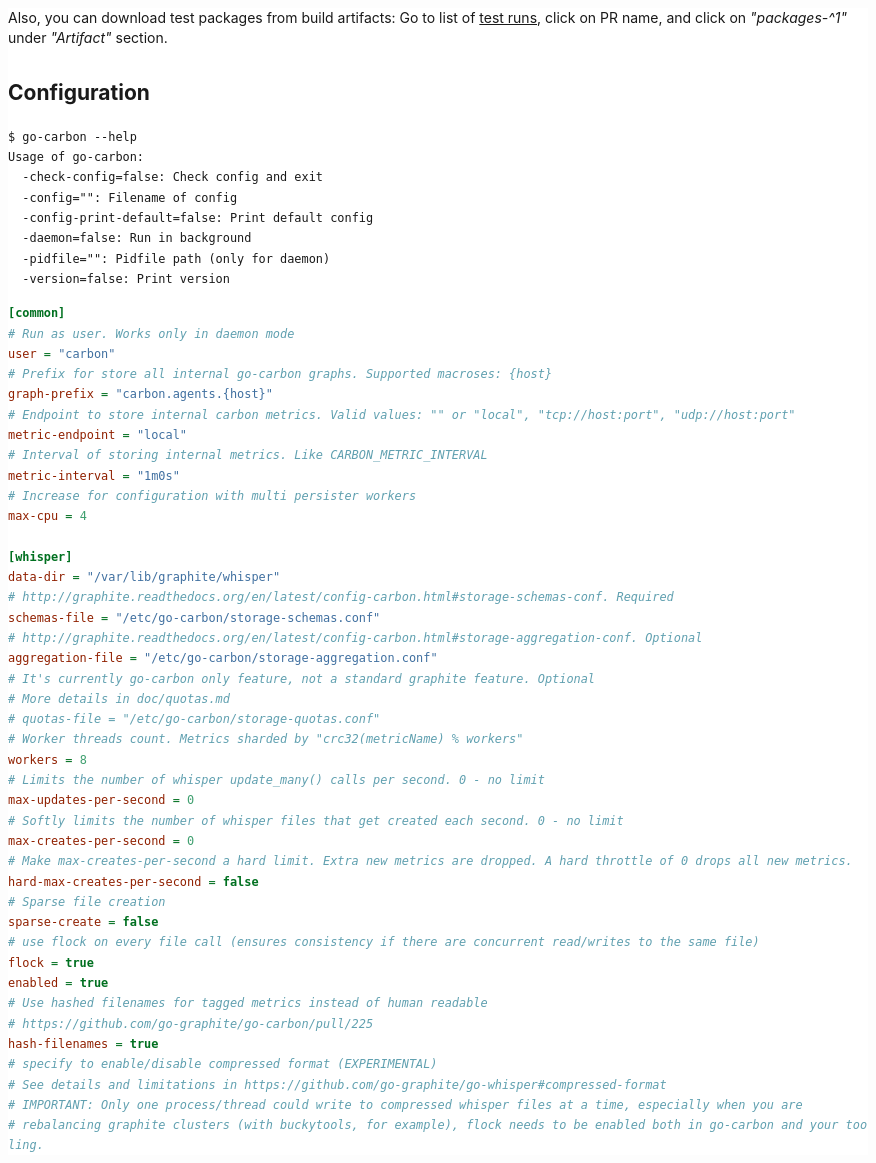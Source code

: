 Also, you can download test packages from build artifacts: Go to list of [test runs](https://github.com/go-graphite/go-carbon/actions/workflows/tests.yml), click on PR name, and click on *"packages-^1"* under *"Artifact"* section.

## Configuration

```
$ go-carbon --help
Usage of go-carbon:
  -check-config=false: Check config and exit
  -config="": Filename of config
  -config-print-default=false: Print default config
  -daemon=false: Run in background
  -pidfile="": Pidfile path (only for daemon)
  -version=false: Print version
```

```ini
[common]
# Run as user. Works only in daemon mode
user = "carbon"
# Prefix for store all internal go-carbon graphs. Supported macroses: {host}
graph-prefix = "carbon.agents.{host}"
# Endpoint to store internal carbon metrics. Valid values: "" or "local", "tcp://host:port", "udp://host:port"
metric-endpoint = "local"
# Interval of storing internal metrics. Like CARBON_METRIC_INTERVAL
metric-interval = "1m0s"
# Increase for configuration with multi persister workers
max-cpu = 4

[whisper]
data-dir = "/var/lib/graphite/whisper"
# http://graphite.readthedocs.org/en/latest/config-carbon.html#storage-schemas-conf. Required
schemas-file = "/etc/go-carbon/storage-schemas.conf"
# http://graphite.readthedocs.org/en/latest/config-carbon.html#storage-aggregation-conf. Optional
aggregation-file = "/etc/go-carbon/storage-aggregation.conf"
# It's currently go-carbon only feature, not a standard graphite feature. Optional
# More details in doc/quotas.md
# quotas-file = "/etc/go-carbon/storage-quotas.conf"
# Worker threads count. Metrics sharded by "crc32(metricName) % workers"
workers = 8
# Limits the number of whisper update_many() calls per second. 0 - no limit
max-updates-per-second = 0
# Softly limits the number of whisper files that get created each second. 0 - no limit
max-creates-per-second = 0
# Make max-creates-per-second a hard limit. Extra new metrics are dropped. A hard throttle of 0 drops all new metrics.
hard-max-creates-per-second = false
# Sparse file creation
sparse-create = false
# use flock on every file call (ensures consistency if there are concurrent read/writes to the same file)
flock = true
enabled = true
# Use hashed filenames for tagged metrics instead of human readable
# https://github.com/go-graphite/go-carbon/pull/225
hash-filenames = true
# specify to enable/disable compressed format (EXPERIMENTAL)
# See details and limitations in https://github.com/go-graphite/go-whisper#compressed-format
# IMPORTANT: Only one process/thread could write to compressed whisper files at a time, especially when you are
# rebalancing graphite clusters (with buckytools, for example), flock needs to be enabled both in go-carbon and your tooling.
```